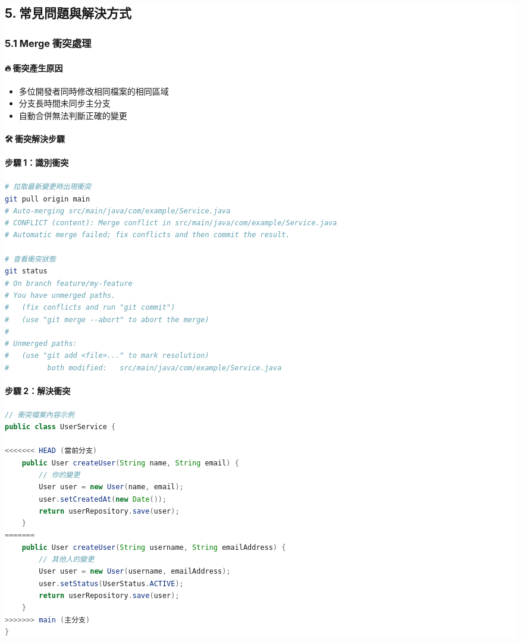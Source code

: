 
## 5. 常見問題與解決方式

### 5.1 Merge 衝突處理

#### 🔥 衝突產生原因

- 多位開發者同時修改相同檔案的相同區域
- 分支長時間未同步主分支
- 自動合併無法判斷正確的變更

#### 🛠️ 衝突解決步驟

#### 步驟 1：識別衝突

```bash
# 拉取最新變更時出現衝突
git pull origin main
# Auto-merging src/main/java/com/example/Service.java
# CONFLICT (content): Merge conflict in src/main/java/com/example/Service.java
# Automatic merge failed; fix conflicts and then commit the result.

# 查看衝突狀態
git status
# On branch feature/my-feature
# You have unmerged paths.
#   (fix conflicts and run "git commit")
#   (use "git merge --abort" to abort the merge)
#
# Unmerged paths:
#   (use "git add <file>..." to mark resolution)
#         both modified:   src/main/java/com/example/Service.java
```

#### 步驟 2：解決衝突

```java
// 衝突檔案內容示例
public class UserService {
    
<<<<<<< HEAD (當前分支)
    public User createUser(String name, String email) {
        // 你的變更
        User user = new User(name, email);
        user.setCreatedAt(new Date());
        return userRepository.save(user);
    }
=======
    public User createUser(String username, String emailAddress) {
        // 其他人的變更
        User user = new User(username, emailAddress);
        user.setStatus(UserStatus.ACTIVE);
        return userRepository.save(user);
    }
>>>>>>> main (主分支)
}
```

